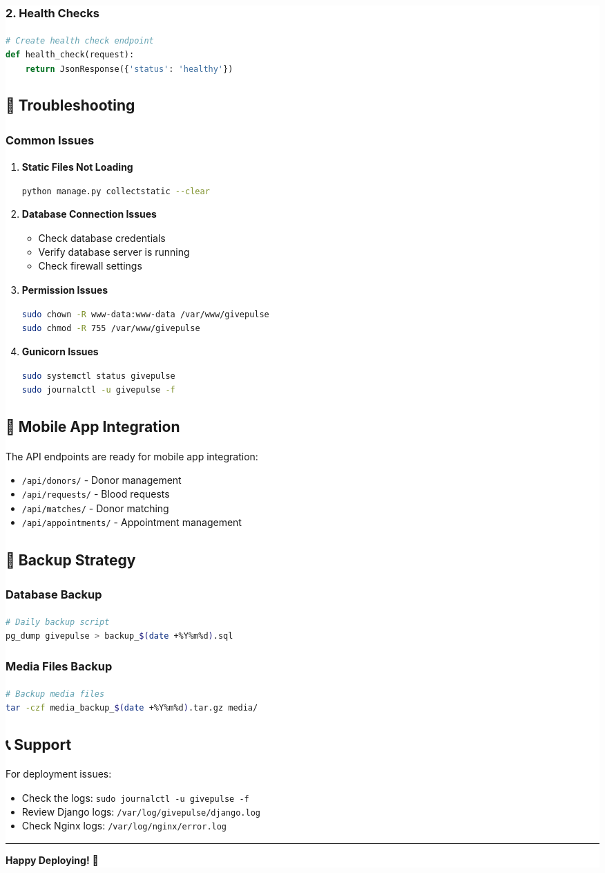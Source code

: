 ### 2. Health Checks
```python
# Create health check endpoint
def health_check(request):
    return JsonResponse({'status': 'healthy'})
```

## 🚨 Troubleshooting

### Common Issues

1. **Static Files Not Loading**
   ```bash
   python manage.py collectstatic --clear
   ```

2. **Database Connection Issues**
   - Check database credentials
   - Verify database server is running
   - Check firewall settings

3. **Permission Issues**
   ```bash
   sudo chown -R www-data:www-data /var/www/givepulse
   sudo chmod -R 755 /var/www/givepulse
   ```

4. **Gunicorn Issues**
   ```bash
   sudo systemctl status givepulse
   sudo journalctl -u givepulse -f
   ```

## 📱 Mobile App Integration

The API endpoints are ready for mobile app integration:

- `/api/donors/` - Donor management
- `/api/requests/` - Blood requests
- `/api/matches/` - Donor matching
- `/api/appointments/` - Appointment management

## 🔄 Backup Strategy

### Database Backup
```bash
# Daily backup script
pg_dump givepulse > backup_$(date +%Y%m%d).sql
```

### Media Files Backup
```bash
# Backup media files
tar -czf media_backup_$(date +%Y%m%d).tar.gz media/
```

## 📞 Support

For deployment issues:
- Check the logs: `sudo journalctl -u givepulse -f`
- Review Django logs: `/var/log/givepulse/django.log`
- Check Nginx logs: `/var/log/nginx/error.log`

---

**Happy Deploying!** 🚀
